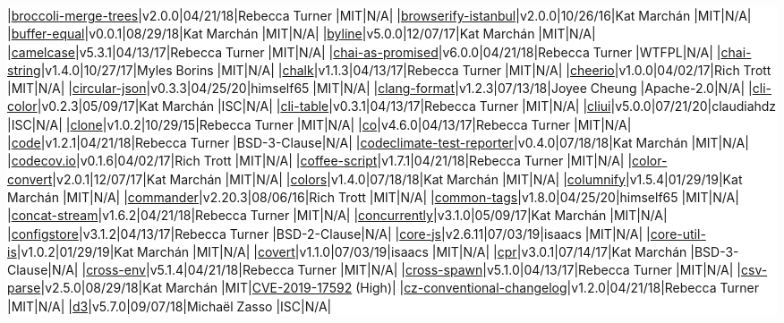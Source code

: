 |[broccoli-merge-trees](https://www.npmjs.com/broccoli-merge-trees)|v2.0.0|04/21/18|Rebecca Turner |MIT|N/A|
|[browserify-istanbul](https://www.npmjs.com/browserify-istanbul)|v2.0.0|10/26/16|Kat Marchán |MIT|N/A|
|[buffer-equal](https://www.npmjs.com/buffer-equal)|v0.0.1|08/29/18|Kat Marchán |MIT|N/A|
|[byline](https://www.npmjs.com/byline)|v5.0.0|12/07/17|Kat Marchán |MIT|N/A|
|[camelcase](https://www.npmjs.com/camelcase)|v5.3.1|04/13/17|Rebecca Turner |MIT|N/A|
|[chai-as-promised](https://www.npmjs.com/chai-as-promised)|v6.0.0|04/21/18|Rebecca Turner |WTFPL|N/A|
|[chai-string](https://www.npmjs.com/chai-string)|v1.4.0|10/27/17|Myles Borins |MIT|N/A|
|[chalk](https://www.npmjs.com/chalk)|v1.1.3|04/13/17|Rebecca Turner |MIT|N/A|
|[cheerio](https://www.npmjs.com/cheerio)|v1.0.0|04/02/17|Rich Trott |MIT|N/A|
|[circular-json](https://www.npmjs.com/circular-json)|v0.3.3|04/25/20|himself65 |MIT|N/A|
|[clang-format](https://www.npmjs.com/clang-format)|v1.2.3|07/13/18|Joyee Cheung |Apache-2.0|N/A|
|[cli-color](https://www.npmjs.com/cli-color)|v0.2.3|05/09/17|Kat Marchán |ISC|N/A|
|[cli-table](https://www.npmjs.com/cli-table)|v0.3.1|04/13/17|Rebecca Turner |MIT|N/A|
|[cliui](https://www.npmjs.com/cliui)|v5.0.0|07/21/20|claudiahdz |ISC|N/A|
|[clone](https://www.npmjs.com/clone)|v1.0.2|10/29/15|Rebecca Turner |MIT|N/A|
|[co](https://www.npmjs.com/co)|v4.6.0|04/13/17|Rebecca Turner |MIT|N/A|
|[code](https://www.npmjs.com/code)|v1.2.1|04/21/18|Rebecca Turner |BSD-3-Clause|N/A|
|[codeclimate-test-reporter](https://www.npmjs.com/codeclimate-test-reporter)|v0.4.0|07/18/18|Kat Marchán |MIT|N/A|
|[codecov.io](https://www.npmjs.com/codecov.io)|v0.1.6|04/02/17|Rich Trott |MIT|N/A|
|[coffee-script](https://www.npmjs.com/coffee-script)|v1.7.1|04/21/18|Rebecca Turner |MIT|N/A|
|[color-convert](https://www.npmjs.com/color-convert)|v2.0.1|12/07/17|Kat Marchán |MIT|N/A|
|[colors](https://www.npmjs.com/colors)|v1.4.0|07/18/18|Kat Marchán |MIT|N/A|
|[columnify](https://www.npmjs.com/columnify)|v1.5.4|01/29/19|Kat Marchán |MIT|N/A|
|[commander](https://www.npmjs.com/commander)|v2.20.3|08/06/16|Rich Trott |MIT|N/A|
|[common-tags](https://www.npmjs.com/common-tags)|v1.8.0|04/25/20|himself65 |MIT|N/A|
|[concat-stream](https://www.npmjs.com/concat-stream)|v1.6.2|04/21/18|Rebecca Turner |MIT|N/A|
|[concurrently](https://www.npmjs.com/concurrently)|v3.1.0|05/09/17|Kat Marchán |MIT|N/A|
|[configstore](https://www.npmjs.com/configstore)|v3.1.2|04/13/17|Rebecca Turner |BSD-2-Clause|N/A|
|[core-js](https://www.npmjs.com/core-js)|v2.6.11|07/03/19|isaacs |MIT|N/A|
|[core-util-is](https://www.npmjs.com/core-util-is)|v1.0.2|01/29/19|Kat Marchán |MIT|N/A|
|[covert](https://www.npmjs.com/covert)|v1.1.0|07/03/19|isaacs |MIT|N/A|
|[cpr](https://www.npmjs.com/cpr)|v3.0.1|07/14/17|Kat Marchán |BSD-3-Clause|N/A|
|[cross-env](https://www.npmjs.com/cross-env)|v5.1.4|04/21/18|Rebecca Turner |MIT|N/A|
|[cross-spawn](https://www.npmjs.com/cross-spawn)|v5.1.0|04/13/17|Rebecca Turner |MIT|N/A|
|[csv-parse](https://www.npmjs.com/csv-parse)|v2.5.0|08/29/18|Kat Marchán |MIT|[CVE-2019-17592](https://github.com/advisories/GHSA-582f-p4pg-xc74) (High)|
|[cz-conventional-changelog](https://www.npmjs.com/cz-conventional-changelog)|v1.2.0|04/21/18|Rebecca Turner |MIT|N/A|
|[d3](https://www.npmjs.com/d3)|v5.7.0|09/07/18|Michaël Zasso |ISC|N/A|